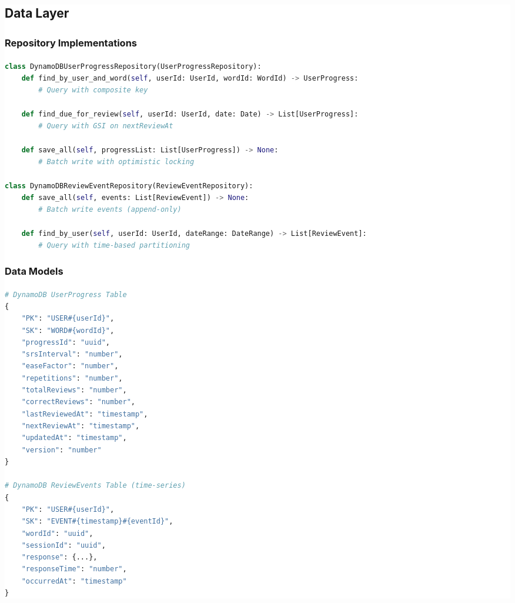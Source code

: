 ## Data Layer

### Repository Implementations
```python
class DynamoDBUserProgressRepository(UserProgressRepository):
    def find_by_user_and_word(self, userId: UserId, wordId: WordId) -> UserProgress:
        # Query with composite key
        
    def find_due_for_review(self, userId: UserId, date: Date) -> List[UserProgress]:
        # Query with GSI on nextReviewAt
        
    def save_all(self, progressList: List[UserProgress]) -> None:
        # Batch write with optimistic locking

class DynamoDBReviewEventRepository(ReviewEventRepository):
    def save_all(self, events: List[ReviewEvent]) -> None:
        # Batch write events (append-only)
        
    def find_by_user(self, userId: UserId, dateRange: DateRange) -> List[ReviewEvent]:
        # Query with time-based partitioning
```

### Data Models
```python
# DynamoDB UserProgress Table
{
    "PK": "USER#{userId}",
    "SK": "WORD#{wordId}",
    "progressId": "uuid",
    "srsInterval": "number",
    "easeFactor": "number",
    "repetitions": "number",
    "totalReviews": "number",
    "correctReviews": "number",
    "lastReviewedAt": "timestamp",
    "nextReviewAt": "timestamp",
    "updatedAt": "timestamp",
    "version": "number"
}

# DynamoDB ReviewEvents Table (time-series)
{
    "PK": "USER#{userId}",
    "SK": "EVENT#{timestamp}#{eventId}",
    "wordId": "uuid",
    "sessionId": "uuid",
    "response": {...},
    "responseTime": "number",
    "occurredAt": "timestamp"
}
```
